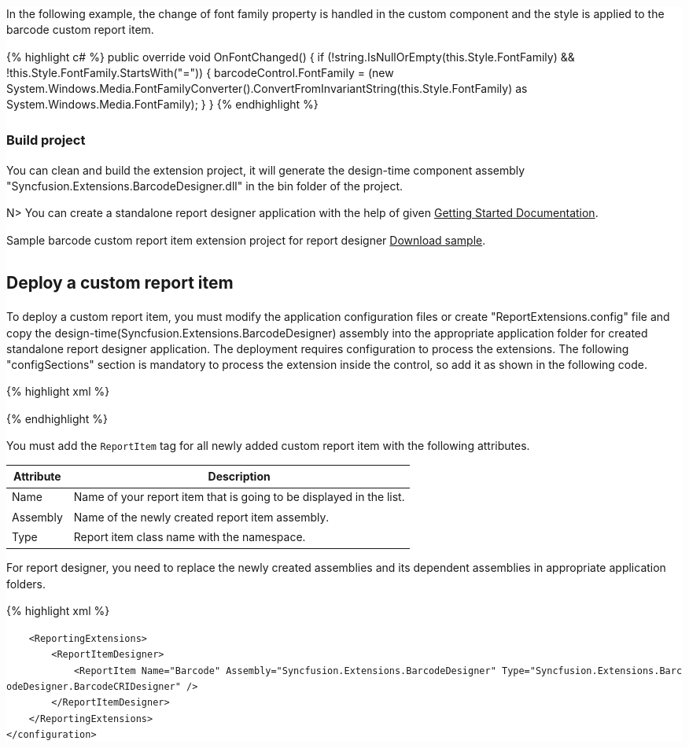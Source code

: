 In the following example, the change of font family property is handled in the custom component and the style is applied to the barcode custom report item.

{% highlight c# %}
public override void OnFontChanged()
{
     if (!string.IsNullOrEmpty(this.Style.FontFamily) && !this.Style.FontFamily.StartsWith("="))
     {
         barcodeControl.FontFamily = (new System.Windows.Media.FontFamilyConverter().ConvertFromInvariantString(this.Style.FontFamily) as System.Windows.Media.FontFamily);
     }
}
{% endhighlight %}


### Build project

You can clean and build the extension project, it will generate the design-time component assembly "Syncfusion.Extensions.BarcodeDesigner.dll" in the bin folder of the project.

N> You can create a standalone report designer application with the help of given [Getting Started Documentation](/wpf/reportdesigner/getting-started). 

Sample barcode custom report item extension project for report designer [Download sample](http://www.syncfusion.com/downloads/support/directtrac/general/ze/Syncfusion.Extensions.BarcodeDesigner647552659).

## Deploy a custom report item

To deploy a custom report item, you must modify the application configuration files or create "ReportExtensions.config" file and copy the design-time(Syncfusion.Extensions.BarcodeDesigner) assembly into the appropriate application folder for created standalone report designer application. The deployment requires configuration to process the extensions. The following "configSections" section is mandatory to process the extension inside the control, so add it as shown in the following code.

{% highlight xml %}
<configSections>
    <section name="ReportingExtensions" type="Syncfusion.Reporting.Extensions,  Syncfusion.ReportControls.WPF" allowLocation="true" allowDefinition="Everywhere" />
</configSections>
{% endhighlight %}

You must add the `ReportItem` tag for all newly added custom report item with the following attributes.

Attribute	|Description
--------------|------------------
Name|	Name of your report item that is going to be displayed in the list.
Assembly|	Name of the newly created report item assembly.
Type	|Report item class name with the namespace.

For report designer, you need to replace the newly created assemblies and its dependent assemblies in appropriate application folders.

{% highlight xml %}
    <configuration>
        <configSections>
            <section name="ReportingExtensions" type="Syncfusion.Reporting.Extensions,  Syncfusion.ReportControls.WPF" allowLocation="true" allowDefinition="Everywhere" />
        </configSections>

        <ReportingExtensions>
            <ReportItemDesigner>
                <ReportItem Name="Barcode" Assembly="Syncfusion.Extensions.BarcodeDesigner" Type="Syncfusion.Extensions.BarcodeDesigner.BarcodeCRIDesigner" />
            </ReportItemDesigner>
        </ReportingExtensions>
    </configuration>